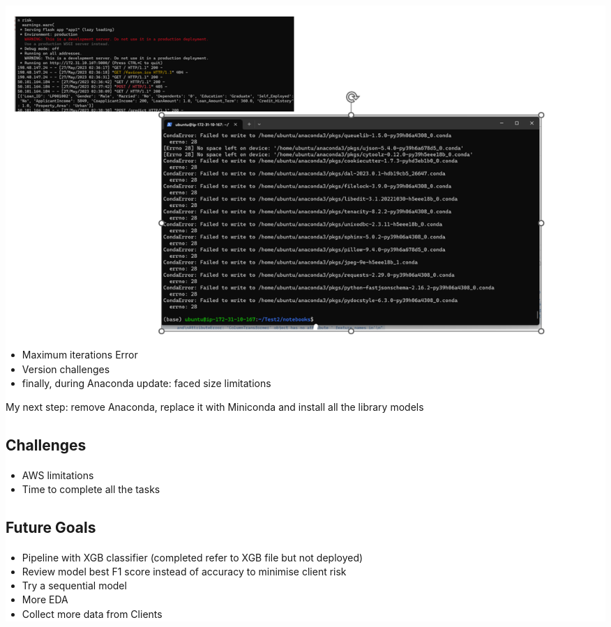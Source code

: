 ![AWS](images/AWS.png)
- Maximum iterations Error
- Version challenges
- finally, during Anaconda update: faced size limitations

My next step: remove Anaconda, replace it with Miniconda and install all the library models
## Challenges 
- AWS limitations
- Time to complete all the tasks

## Future Goals
- Pipeline with XGB classifier (completed refer to XGB file but not deployed)
- Review model best F1 score instead of accuracy to minimise client risk
- Try a sequential model
- More EDA 
- Collect more data from Clients
